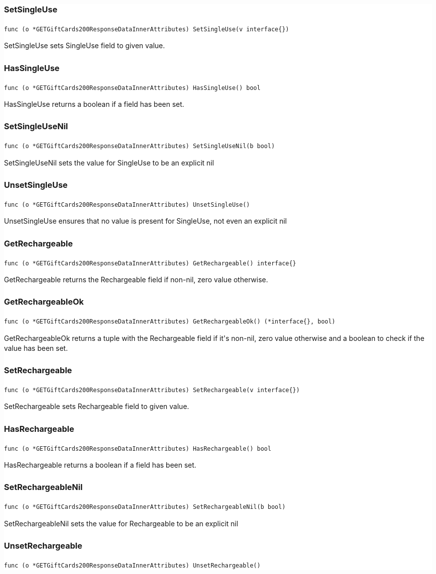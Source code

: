 ### SetSingleUse

`func (o *GETGiftCards200ResponseDataInnerAttributes) SetSingleUse(v interface{})`

SetSingleUse sets SingleUse field to given value.

### HasSingleUse

`func (o *GETGiftCards200ResponseDataInnerAttributes) HasSingleUse() bool`

HasSingleUse returns a boolean if a field has been set.

### SetSingleUseNil

`func (o *GETGiftCards200ResponseDataInnerAttributes) SetSingleUseNil(b bool)`

 SetSingleUseNil sets the value for SingleUse to be an explicit nil

### UnsetSingleUse
`func (o *GETGiftCards200ResponseDataInnerAttributes) UnsetSingleUse()`

UnsetSingleUse ensures that no value is present for SingleUse, not even an explicit nil
### GetRechargeable

`func (o *GETGiftCards200ResponseDataInnerAttributes) GetRechargeable() interface{}`

GetRechargeable returns the Rechargeable field if non-nil, zero value otherwise.

### GetRechargeableOk

`func (o *GETGiftCards200ResponseDataInnerAttributes) GetRechargeableOk() (*interface{}, bool)`

GetRechargeableOk returns a tuple with the Rechargeable field if it's non-nil, zero value otherwise
and a boolean to check if the value has been set.

### SetRechargeable

`func (o *GETGiftCards200ResponseDataInnerAttributes) SetRechargeable(v interface{})`

SetRechargeable sets Rechargeable field to given value.

### HasRechargeable

`func (o *GETGiftCards200ResponseDataInnerAttributes) HasRechargeable() bool`

HasRechargeable returns a boolean if a field has been set.

### SetRechargeableNil

`func (o *GETGiftCards200ResponseDataInnerAttributes) SetRechargeableNil(b bool)`

 SetRechargeableNil sets the value for Rechargeable to be an explicit nil

### UnsetRechargeable
`func (o *GETGiftCards200ResponseDataInnerAttributes) UnsetRechargeable()`
